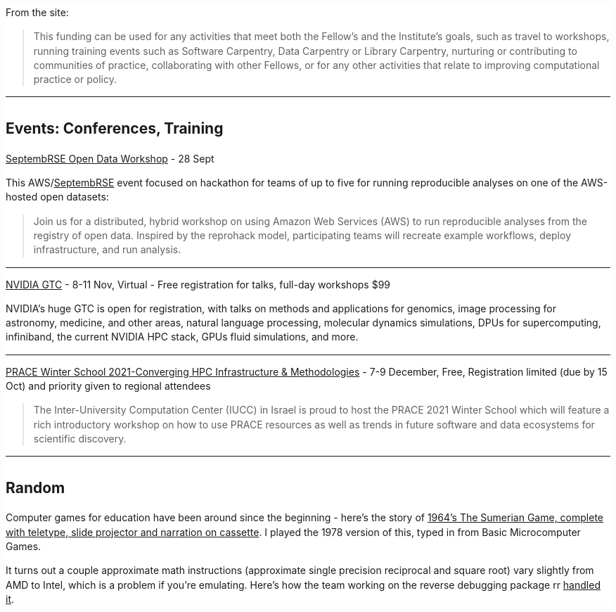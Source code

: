 <p>From the site:</p>

<blockquote>
  <p>This funding can be used for any activities that meet both the Fellow’s and the Institute’s goals, such as travel to workshops, running training events such as Software Carpentry, Data Carpentry or Library Carpentry, nurturing or contributing to communities of practice, collaborating with other Fellows, or for any other activities that relate to improving computational practice or policy.</p>
</blockquote>

<hr />
<h2 id="events-conferences-training">Events: Conferences, Training</h2>

<p><a href="https://aws-septembrse-workshop.splashthat.com">SeptembRSE Open Data Workshop</a> - 28 Sept</p>

<p>This AWS/<a href="https://septembrse.github.io/#/timetable">SeptembRSE</a> event focused on hackathon for teams of up to five for running reproducible analyses on one of the AWS-hosted open datasets:</p>

<blockquote>
  <p>Join us for a distributed, hybrid workshop on using Amazon Web Services (AWS) to run reproducible analyses from the registry of open data. Inspired by the reprohack model, participating teams will recreate example workflows, deploy infrastructure, and run analysis.</p>
</blockquote>

<hr />

<p><a href="https://www.nvidia.com/gtc/sessions/">NVIDIA GTC</a> - 8-11 Nov, Virtual - Free registration for talks, full-day workshops $99</p>

<p>NVIDIA’s huge GTC is open for registration, with talks on methods and applications for genomics, image processing for astronomy, medicine, and other areas, natural language processing, molecular dynamics simulations, DPUs for supercomputing, infiniband, the current NVIDIA HPC stack, GPUs fluid simulations, and more.</p>

<hr />

<p><a href="https://events.prace-ri.eu/event/1215/registrations/915/">PRACE Winter School 2021-Converging HPC Infrastructure &amp; Methodologies</a> - 7-9 December, Free, Registration limited (due by 15 Oct) and priority given to regional attendees</p>

<blockquote>
  <p>The Inter-University Computation Center (IUCC) in Israel is proud to host the PRACE 2021 Winter School which will feature a rich introductory workshop on how to use PRACE resources as well as trends in future software and data ecosystems for scientific discovery.</p>
</blockquote>

<hr />
<h2 id="random">Random</h2>

<p>Computer games for education have been around since the beginning - here’s the story of <a href="https://www.acriticalhit.com/sumerian-game-most-important-video-game-youve-never-heard/">1964’s The Sumerian Game, complete with teletype, slide projector and narration on cassette</a>.  I played the 1978 version of this, typed in from Basic Microcomputer Games.</p>

<p>It turns out a couple approximate math instructions (approximate single precision reciprocal and square root) vary slightly from AMD to Intel, which is a problem if you’re emulating.  Here’s how the team working on the reverse debugging package rr <a href="https://robert.ocallahan.org/2021/09/emulating-amd-rsqrtss-etc-on-intel.html">handled it</a>.</p>
